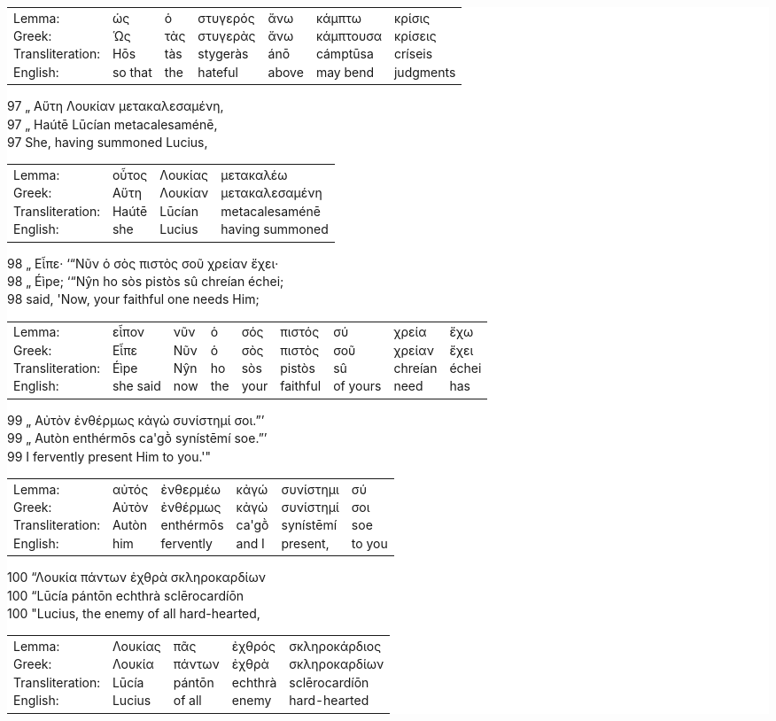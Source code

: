 <table><tr><td>Lemma:<br>Greek:<br>Transliteration:<br>English:</td>
<td>ὡς<br>Ὡς<br>Hōs<br>so that</td>
<td>ὁ<br>τὰς<br>tàs<br>the</td>
<td>στυγερός<br>στυγερὰς<br>stygeràs<br>hateful</td>
<td>ἄνω<br>ἄνω<br>ánō<br>above</td>
<td>κάμπτω<br>κάμπτουσα<br>cámptūsa<br>may bend</td>
<td>κρίσις<br>κρίσεις<br>críseis<br>judgments</td>
</tr></table>

97 „ Αὕτη Λουκίαν μετακαλεσαμένη,  
97 „ Haútē Lūcían metacalesaménē,  
97 She, having summoned Lucius,

<table><tr><td>Lemma:<br>Greek:<br>Transliteration:<br>English:</td>
<td>οὗτος<br>Αὕτη<br>Haútē<br>she</td>
<td>Λουκίας<br>Λουκίαν<br>Lūcían<br>Lucius</td>
<td>μετακαλέω<br>μετακαλεσαμένη<br>metacalesaménē<br>having summoned</td>
</tr></table>

98 „ Εἶπε· ‘“Νῦν ὁ σὸς πιστὸς σοῦ χρείαν ἔχει·  
98 „ Éìpe; ‘“Nŷn ho sòs pistòs sû chreían échei;  
98 said, 'Now, your faithful one needs Him;

<table><tr><td>Lemma:<br>Greek:<br>Transliteration:<br>English:</td>
<td>εἶπον<br>Εἶπε<br>Éìpe<br>she said</td>
<td>νῦν<br>Νῦν<br>Nŷn<br>now</td>
<td>ὁ<br>ὁ<br>ho<br>the</td>
<td>σός<br>σὸς<br>sòs<br>your</td>
<td>πιστός<br>πιστὸς<br>pistòs<br>faithful</td>
<td>σύ<br>σοῦ<br>sû<br>of yours</td>
<td>χρεία<br>χρείαν<br>chreían<br>need</td>
<td>ἔχω<br>ἔχει<br>échei<br>has</td>
</tr></table>

99 „ Αὐτὸν ἐνθέρμως κἀγὼ συνίστημί σοι.”’  
99 „ Autòn enthérmōs ca'gṑ synístēmí soe.”’  
99 I fervently present Him to you.'"

<table><tr><td>Lemma:<br>Greek:<br>Transliteration:<br>English:</td>
<td>αὐτός<br>Αὐτὸν<br>Autòn<br>him</td>
<td>ἐνθερμέω<br>ἐνθέρμως<br>enthérmōs<br>fervently</td>
<td>κἀγώ<br>κἀγὼ<br>ca'gṑ<br>and I</td>
<td>συνίστημι<br>συνίστημί<br>synístēmí<br>present,</td>
<td>σύ<br>σοι<br>soe<br>to you</td>
</tr></table>

100 “Λουκία πάντων ἐχθρὰ σκληροκαρδίων  
100 “Lūcía pántōn echthrà sclērocardíōn  
100 "Lucius, the enemy of all hard-hearted,

<table><tr><td>Lemma:<br>Greek:<br>Transliteration:<br>English:</td>
<td>Λουκίας<br>Λουκία<br>Lūcía<br>Lucius</td>
<td>πᾶς<br>πάντων<br>pántōn<br>of all</td>
<td>ἐχθρός<br>ἐχθρὰ<br>echthrà<br>enemy</td>
<td>σκληροκάρδιος<br>σκληροκαρδίων<br>sclērocardíōn<br>hard-hearted</td>
</tr></table>
